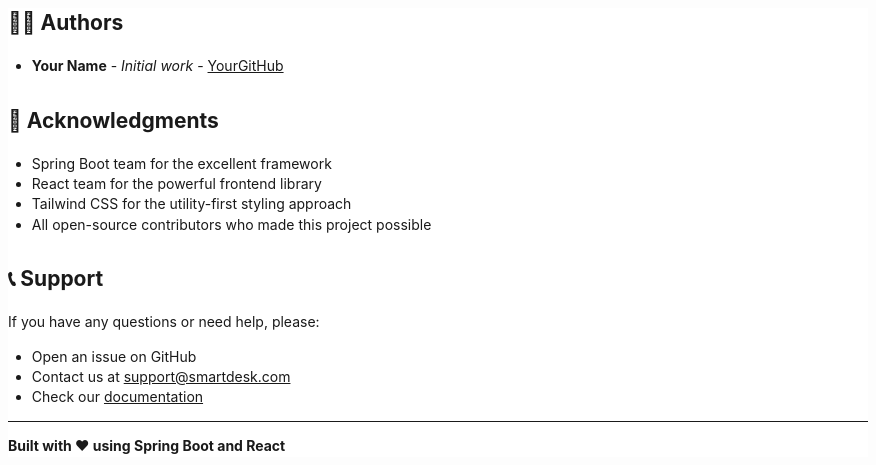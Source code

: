 ## 👨‍💻 Authors

- **Your Name** - *Initial work* - [YourGitHub](https://github.com/yourusername)

## 🙏 Acknowledgments

- Spring Boot team for the excellent framework
- React team for the powerful frontend library
- Tailwind CSS for the utility-first styling approach
- All open-source contributors who made this project possible

## 📞 Support

If you have any questions or need help, please:
- Open an issue on GitHub
- Contact us at support@smartdesk.com
- Check our [documentation](https://docs.smartdesk.com)

---

**Built with ❤️ using Spring Boot and React**